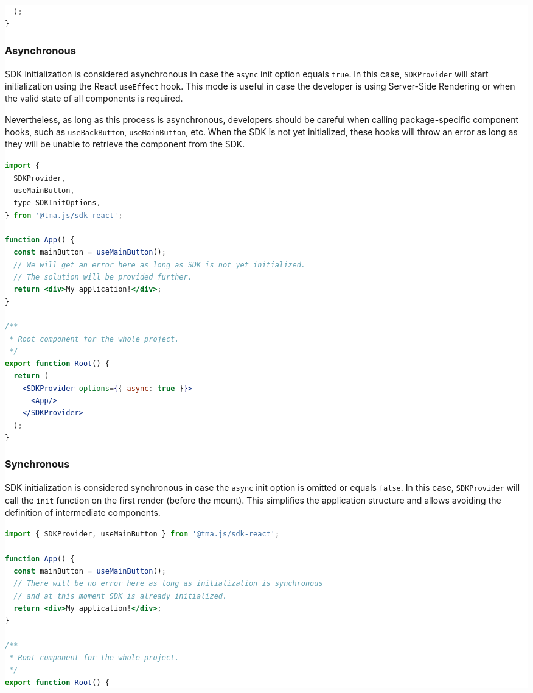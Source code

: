 ```jsx
  );
}
```

### Asynchronous

SDK initialization is considered asynchronous in case the `async` init option equals `true`. In this
case, `SDKProvider` will start initialization using the React `useEffect` hook. This mode is useful
in case the developer is using Server-Side Rendering or when the valid state of all components is
required.

Nevertheless, as long as this process is asynchronous, developers should be careful when calling
package-specific component hooks, such as `useBackButton`, `useMainButton`, etc. When the SDK is not
yet initialized, these hooks will throw an error as long as they will be unable to retrieve
the component from the SDK.

```jsx
import {
  SDKProvider,
  useMainButton,
  type SDKInitOptions,
} from '@tma.js/sdk-react';

function App() {
  const mainButton = useMainButton();
  // We will get an error here as long as SDK is not yet initialized.
  // The solution will be provided further.
  return <div>My application!</div>;
}

/**
 * Root component for the whole project.
 */
export function Root() {
  return (
    <SDKProvider options={{ async: true }}>
      <App/>
    </SDKProvider>
  );
}
```

### Synchronous

SDK initialization is considered synchronous in case the `async` init option is omitted or
equals `false`. In this case, `SDKProvider` will call the `init` function on the first render
(before the mount). This simplifies the application structure and allows avoiding the
definition of intermediate components.

```jsx
import { SDKProvider, useMainButton } from '@tma.js/sdk-react';

function App() {
  const mainButton = useMainButton();
  // There will be no error here as long as initialization is synchronous
  // and at this moment SDK is already initialized.
  return <div>My application!</div>;
}

/**
 * Root component for the whole project.
 */
export function Root() {
```